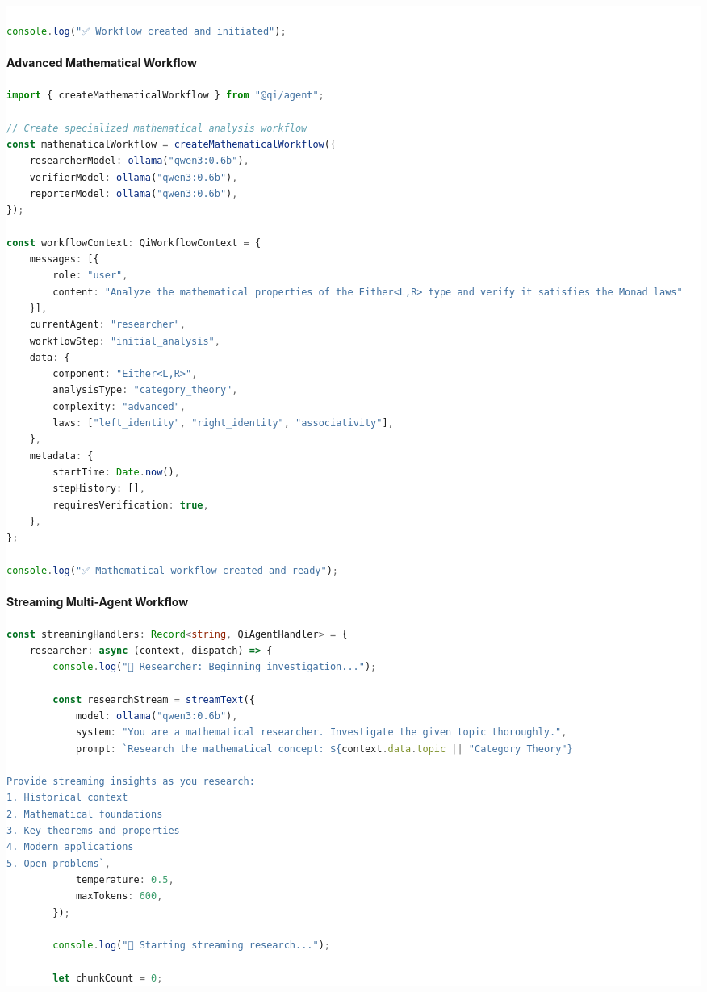 ```typescript

console.log("✅ Workflow created and initiated");
```

#### Advanced Mathematical Workflow

```typescript
import { createMathematicalWorkflow } from "@qi/agent";

// Create specialized mathematical analysis workflow
const mathematicalWorkflow = createMathematicalWorkflow({
    researcherModel: ollama("qwen3:0.6b"),
    verifierModel: ollama("qwen3:0.6b"),
    reporterModel: ollama("qwen3:0.6b"),
});

const workflowContext: QiWorkflowContext = {
    messages: [{
        role: "user",
        content: "Analyze the mathematical properties of the Either<L,R> type and verify it satisfies the Monad laws"
    }],
    currentAgent: "researcher",
    workflowStep: "initial_analysis",
    data: {
        component: "Either<L,R>",
        analysisType: "category_theory",
        complexity: "advanced",
        laws: ["left_identity", "right_identity", "associativity"],
    },
    metadata: {
        startTime: Date.now(),
        stepHistory: [],
        requiresVerification: true,
    },
};

console.log("✅ Mathematical workflow created and ready");
```

#### Streaming Multi-Agent Workflow

```typescript
const streamingHandlers: Record<string, QiAgentHandler> = {
    researcher: async (context, dispatch) => {
        console.log("🔬 Researcher: Beginning investigation...");
        
        const researchStream = streamText({
            model: ollama("qwen3:0.6b"),
            system: "You are a mathematical researcher. Investigate the given topic thoroughly.",
            prompt: `Research the mathematical concept: ${context.data.topic || "Category Theory"}

Provide streaming insights as you research:
1. Historical context
2. Mathematical foundations  
3. Key theorems and properties
4. Modern applications
5. Open problems`,
            temperature: 0.5,
            maxTokens: 600,
        });
        
        console.log("📡 Starting streaming research...");
        
        let chunkCount = 0;
```
